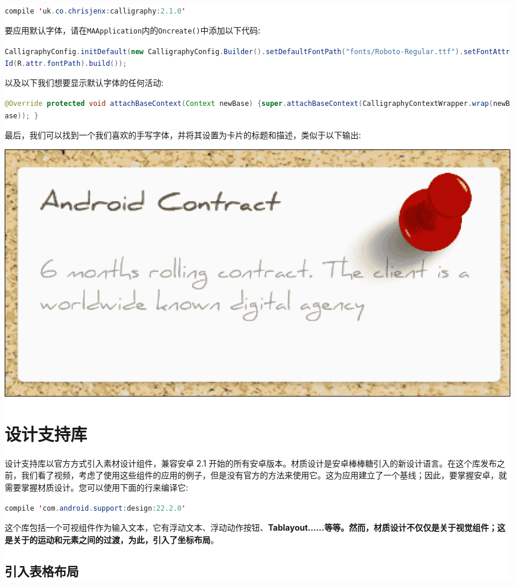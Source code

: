 ```java
compile 'uk.co.chrisjenx:calligraphy:2.1.0'
```

要应用默认字体，请在`MAApplication`内的`Oncreate()`中添加以下代码:

```java
CalligraphyConfig.initDefault(new CalligraphyConfig.Builder().setDefaultFontPath("fonts/Roboto-Regular.ttf").setFontAttrId(R.attr.fontPath).build());
```

以及以下我们想要显示默认字体的任何活动:

```java
@Override protected void attachBaseContext(Context newBase) {super.attachBaseContext(CalligraphyContextWrapper.wrap(newBase)); }
```

最后，我们可以找到一个我们喜欢的手写字体，并将其设置为卡片的标题和描述，类似于以下输出:

![Working with custom fonts in Android](img/4887_06_06.jpg)

# 设计支持库

设计支持库以官方方式引入素材设计组件，兼容安卓 2.1 开始的所有安卓版本。材质设计是安卓棒棒糖引入的新设计语言。在这个库发布之前，我们看了视频，考虑了使用这些组件的应用的例子，但是没有官方的方法来使用它。这为应用建立了一个基线；因此，要掌握安卓，就需要掌握材质设计。您可以使用下面的行来编译它:

```java
compile 'com.android.support:design:22.2.0'
```

这个库包括一个可视组件作为输入文本，它有浮动文本、浮动动作按钮、**Tablayout……**等等。然而，材质设计不仅仅是关于视觉组件；这是关于的运动和元素之间的过渡，为此，引入了**坐标布局**。

## 引入表格布局

